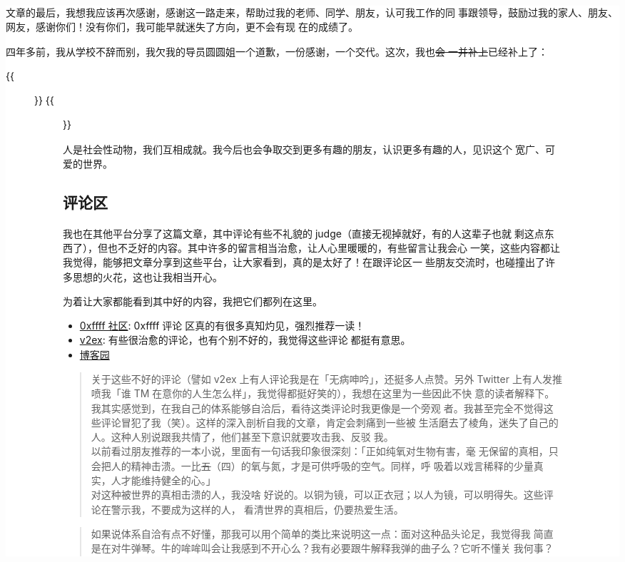 文章的最后，我想我应该再次感谢，感谢这一路走来，帮助过我的老师、同学、朋友，认可我工作的同
事跟领导，鼓励过我的家人、朋友、网友，感谢你们！没有你们，我可能早就迷失了方向，更不会有现
在的成绩了。

四年多前，我从学校不辞而别，我欠我的导员圆圆姐一个道歉，一份感谢，一个交代。这次，我也~~会
一并补上~~已经补上了：

{{<figure src="./to-yuanyuan.jpg" width="50%">}}
{{<figure src="./reply-of-yuanyuan.jpg" width="50%">}}

人是社会性动物，我们互相成就。我今后也会争取交到更多有趣的朋友，认识更多有趣的人，见识这个
宽广、可爱的世界。

## 评论区

我也在其他平台分享了这篇文章，其中评论有些不礼貌的 judge（直接无视掉就好，有的人这辈子也就
剩这点东西了），但也不乏好的内容。其中许多的留言相当治愈，让人心里暖暖的，有些留言让我会心
一笑，这些内容都让我觉得，能够把文章分享到这些平台，让大家看到，真的是太好了！在跟评论区一
些朋友交流时，也碰撞出了许多思想的火花，这也让我相当开心。

为着让大家都能看到其中好的内容，我把它们都列在这里。

- [0xffff 社区](https://0xffff.one/d/1605-liang-an-yuan-sheng-ti-bu-zhu-qing): 0xffff 评论
  区真的有很多真知灼见，强烈推荐一读！
- [v2ex](https://www.v2ex.com/t/966753): 有些很治愈的评论，也有个别不好的，我觉得这些评论
  都挺有意思。
- [博客园](https://www.cnblogs.com/kirito-c/p/a-quarter-of-the-way-through-life.html)

> 关于这些不好的评论（譬如 v2ex 上有人评论我是在「无病呻吟」，还挺多人点赞。另外 Twitter
> 上有人发推喷我「谁 TM 在意你的人生怎么样」，我觉得都挺好笑的），我想在这里为一些因此不快
> 意的读者解释下。我其实感觉到，在我自己的体系能够自洽后，看待这类评论时我更像是一个旁观
> 者。我甚至完全不觉得这些评论冒犯了我（笑）。这样的深入剖析自我的文章，肯定会刺痛到一些被
> 生活磨去了棱角，迷失了自己的人。这种人别说跟我共情了，他们甚至下意识就要攻击我、反驳
> 我。<br> 以前看过朋友推荐的一本小说，里面有一句话我印象很深刻：「正如纯氧对生物有害，毫
> 无保留的真相，只会把人的精神击溃。一比~~五~~（四）的氧与氮，才是可供呼吸的空气。同样，呼
> 吸着以戏言稀释的少量真实，人才能维持健全的心。」<br> 对这种被世界的真相击溃的人，我没啥
> 好说的。以铜为镜，可以正衣冠；以人为镜，可以明得失。这些评论在警示我，不要成为这样的人，
> 看清世界的真相后，仍要热爱生活。

> 如果说体系自洽有点不好懂，那我可以用个简单的类比来说明这一点：面对这种品头论足，我觉得我
> 简直是在对牛弹琴。牛的哞哞叫会让我感到不开心么？我有必要跟牛解释我弹的曲子么？它听不懂关
> 我何事？
